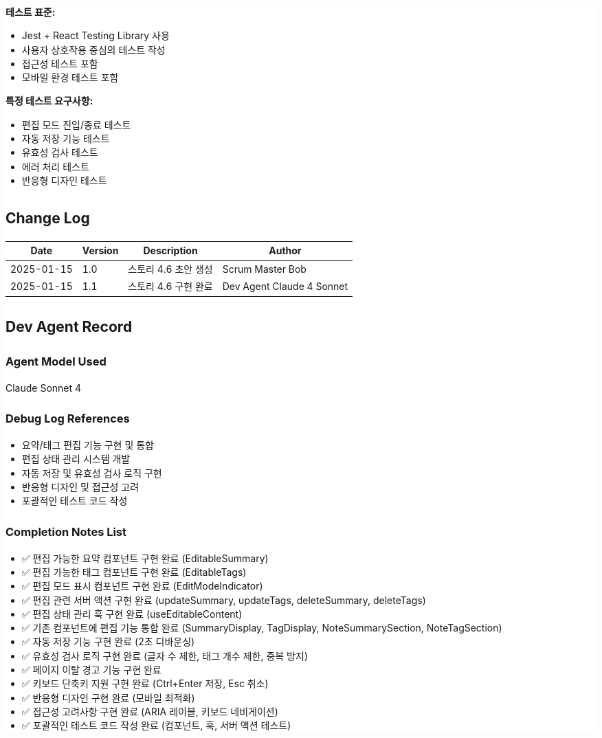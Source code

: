**테스트 표준:**
- Jest + React Testing Library 사용
- 사용자 상호작용 중심의 테스트 작성
- 접근성 테스트 포함
- 모바일 환경 테스트 포함

**특정 테스트 요구사항:**
- 편집 모드 진입/종료 테스트
- 자동 저장 기능 테스트
- 유효성 검사 테스트
- 에러 처리 테스트
- 반응형 디자인 테스트

## Change Log

| Date       | Version | Description                | Author                    |
| ---------- | ------- | -------------------------- | ------------------------- |
| 2025-01-15 | 1.0     | 스토리 4.6 초안 생성       | Scrum Master Bob          |
| 2025-01-15 | 1.1     | 스토리 4.6 구현 완료       | Dev Agent Claude 4 Sonnet |

## Dev Agent Record

### Agent Model Used

Claude Sonnet 4

### Debug Log References

- 요약/태그 편집 기능 구현 및 통합
- 편집 상태 관리 시스템 개발
- 자동 저장 및 유효성 검사 로직 구현
- 반응형 디자인 및 접근성 고려
- 포괄적인 테스트 코드 작성

### Completion Notes List

- ✅ 편집 가능한 요약 컴포넌트 구현 완료 (EditableSummary)
- ✅ 편집 가능한 태그 컴포넌트 구현 완료 (EditableTags)
- ✅ 편집 모드 표시 컴포넌트 구현 완료 (EditModeIndicator)
- ✅ 편집 관련 서버 액션 구현 완료 (updateSummary, updateTags, deleteSummary, deleteTags)
- ✅ 편집 상태 관리 훅 구현 완료 (useEditableContent)
- ✅ 기존 컴포넌트에 편집 기능 통합 완료 (SummaryDisplay, TagDisplay, NoteSummarySection, NoteTagSection)
- ✅ 자동 저장 기능 구현 완료 (2초 디바운싱)
- ✅ 유효성 검사 로직 구현 완료 (글자 수 제한, 태그 개수 제한, 중복 방지)
- ✅ 페이지 이탈 경고 기능 구현 완료
- ✅ 키보드 단축키 지원 구현 완료 (Ctrl+Enter 저장, Esc 취소)
- ✅ 반응형 디자인 구현 완료 (모바일 최적화)
- ✅ 접근성 고려사항 구현 완료 (ARIA 레이블, 키보드 네비게이션)
- ✅ 포괄적인 테스트 코드 작성 완료 (컴포넌트, 훅, 서버 액션 테스트)

